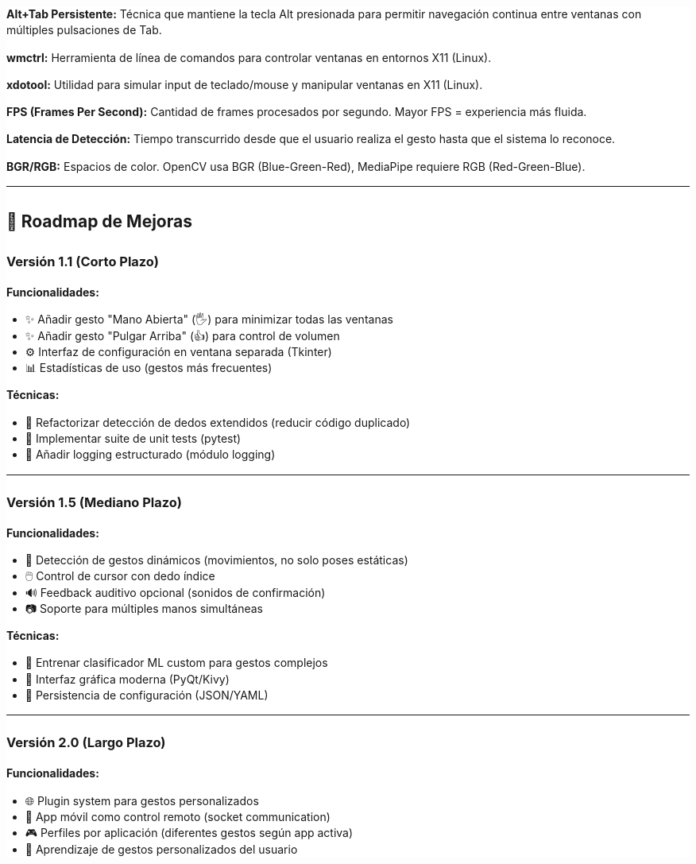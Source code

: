 **Alt+Tab Persistente:** Técnica que mantiene la tecla Alt presionada para permitir navegación continua entre ventanas con múltiples pulsaciones de Tab.

**wmctrl:** Herramienta de línea de comandos para controlar ventanas en entornos X11 (Linux).

**xdotool:** Utilidad para simular input de teclado/mouse y manipular ventanas en X11 (Linux).

**FPS (Frames Per Second):** Cantidad de frames procesados por segundo. Mayor FPS = experiencia más fluida.

**Latencia de Detección:** Tiempo transcurrido desde que el usuario realiza el gesto hasta que el sistema lo reconoce.

**BGR/RGB:** Espacios de color. OpenCV usa BGR (Blue-Green-Red), MediaPipe requiere RGB (Red-Green-Blue).

---

## 🔮 Roadmap de Mejoras

### Versión 1.1 (Corto Plazo)

**Funcionalidades:**
- ✨ Añadir gesto "Mano Abierta" (🖐️) para minimizar todas las ventanas
- ✨ Añadir gesto "Pulgar Arriba" (👍) para control de volumen
- ⚙️ Interfaz de configuración en ventana separada (Tkinter)
- 📊 Estadísticas de uso (gestos más frecuentes)

**Técnicas:**
- 🔧 Refactorizar detección de dedos extendidos (reducir código duplicado)
- 🧪 Implementar suite de unit tests (pytest)
- 📝 Añadir logging estructurado (módulo logging)

---

### Versión 1.5 (Mediano Plazo)

**Funcionalidades:**
- 🎯 Detección de gestos dinámicos (movimientos, no solo poses estáticas)
- 🖱️ Control de cursor con dedo índice
- 🔊 Feedback auditivo opcional (sonidos de confirmación)
- 📷 Soporte para múltiples manos simultáneas

**Técnicas:**
- 🤖 Entrenar clasificador ML custom para gestos complejos
- 🎨 Interfaz gráfica moderna (PyQt/Kivy)
- 💾 Persistencia de configuración (JSON/YAML)

---

### Versión 2.0 (Largo Plazo)

**Funcionalidades:**
- 🌐 Plugin system para gestos personalizados
- 📱 App móvil como control remoto (socket communication)
- 🎮 Perfiles por aplicación (diferentes gestos según app activa)
- 🧠 Aprendizaje de gestos personalizados del usuario
